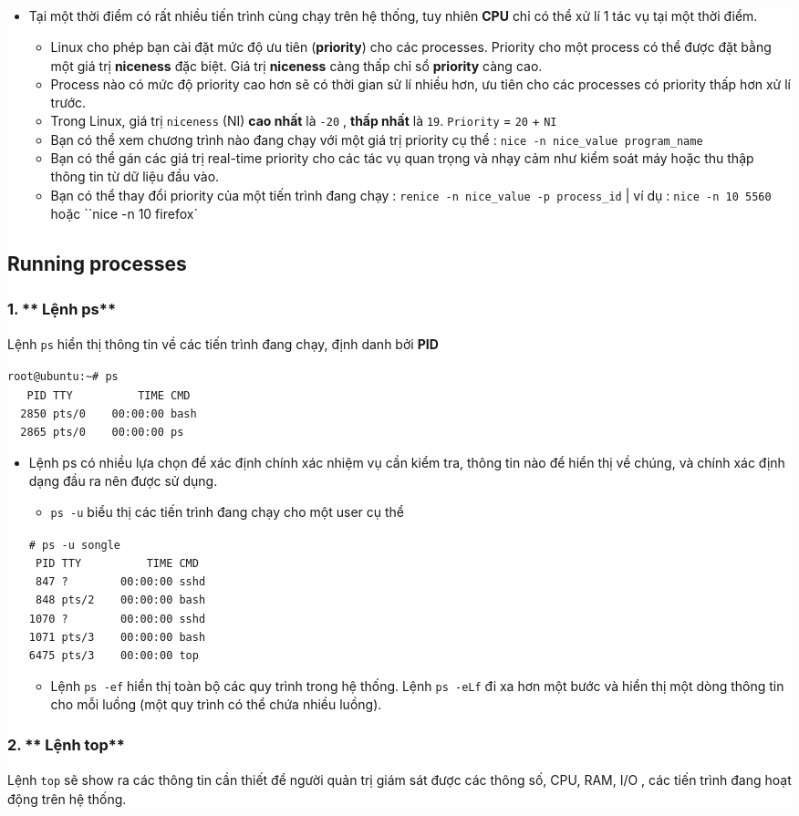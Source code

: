 - Tại một thời điểm có rất nhiều tiến trình cùng chạy trên hệ thống, tuy nhiên **CPU** chỉ có thể xử lí 1 tác vụ tại một thời điểm.
	- Linux cho phép bạn cài đặt mức độ ưu tiên (**priority**) cho các processes. Priority cho một process có thể được đặt bằng một giá trị **niceness** đặc biệt.
	Giá trị **niceness** càng thấp chỉ sổ **priority** càng cao.
	- Process nào có mức độ priority cao hơn sẽ có thời gian sử lí nhiều hơn, ưu tiên cho các processes có priority thấp hơn xử lí trước.
	- Trong Linux, giá trị `niceness` (NI) **cao nhất** là `-20` , **thấp nhất** là `19`. `Priority` = `20` + `NI`
	
	+  Bạn có thể xem chương trình nào đang chạy với một giá trị priority cụ thể :
	`nice -n nice_value program_name `
	- Bạn có thể gán các giá trị real-time priority cho các tác vụ quan trọng và nhạy cảm như kiểm soát máy hoặc thu thập thông tin từ dữ liệu đầu vào.
	+ Bạn có thể thay đổi priority của một tiến trình đang chạy :
	`renice -n nice_value -p process_id` | ví dụ : `nice -n 10 5560` hoặc ``nice -n 10 firefox`  
	

## Running processes 

### 1. ** Lệnh ps**

Lệnh `ps` hiển thị thông tin về các tiến trình đang chạy, định danh bởi **PID**

```
root@ubuntu:~# ps
   PID TTY          TIME CMD
  2850 pts/0    00:00:00 bash
  2865 pts/0    00:00:00 ps
```
- Lệnh ps có nhiều lựa chọn để xác định chính xác nhiệm vụ cần kiểm tra, thông tin nào để hiển thị về chúng, 
và chính xác định dạng đầu ra nên được sử dụng.
	
	- `ps -u` biểu thị các tiến trình đang chạy cho một user cụ thể 
	```
	# ps -u songle
	 PID TTY          TIME CMD
	 847 ?        00:00:00 sshd
	 848 pts/2    00:00:00 bash
	1070 ?        00:00:00 sshd
	1071 pts/3    00:00:00 bash
	6475 pts/3    00:00:00 top
	```
	- Lệnh `ps -ef` hiển thị toàn bộ các quy trình trong hệ thống. Lệnh `ps -eLf` đi xa hơn một bước và hiển thị một dòng thông tin 
	cho mỗi luồng (một quy trình có thể chứa nhiều luồng).

### 2. ** Lệnh top**

Lệnh `top` sẽ show ra các thông tin cần thiết để người quản trị giám sát được các thông số, CPU, RAM, I/O ,
các tiến trình đang hoạt động trên hệ thống.
	